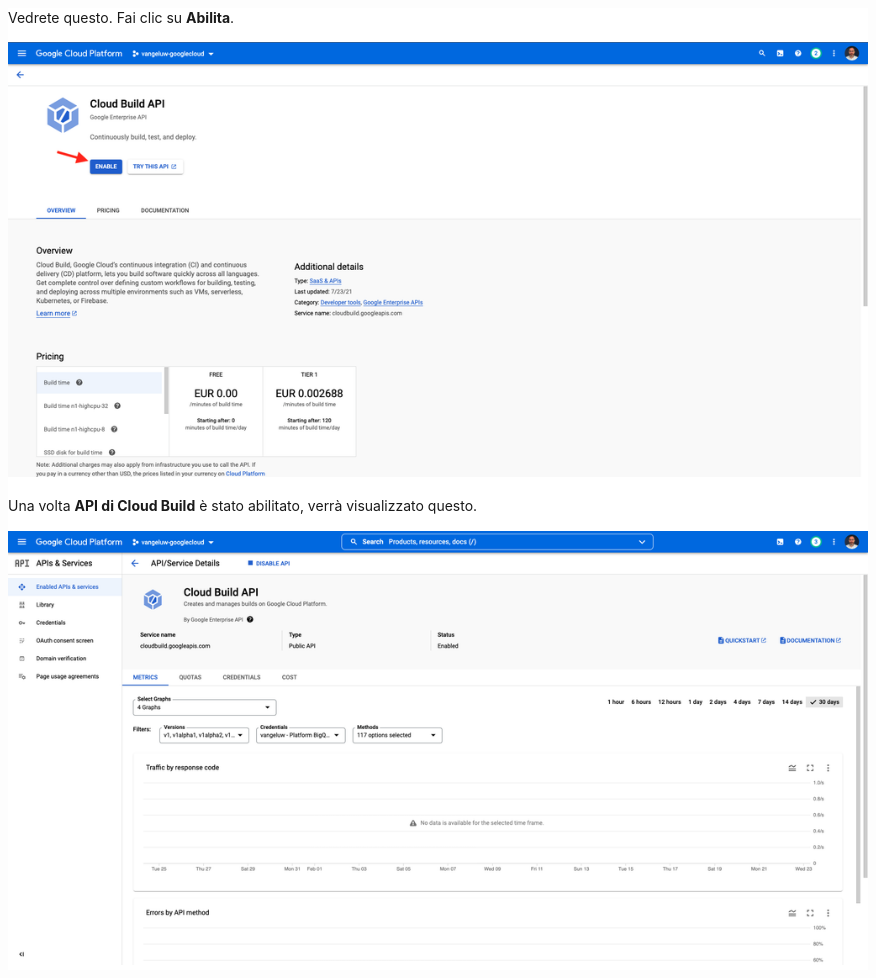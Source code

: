 Vedrete questo. Fai clic su **Abilita**.

![GCP](./images/gcp11.png)

Una volta **API di Cloud Build** è stato abilitato, verrà visualizzato questo.

![GCP](./images/gcp12.png)
